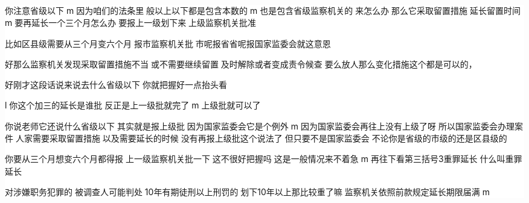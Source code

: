 你注意省级以下
m
因为咱们的法条里
般以上以下都是包含本数的
m
也是包含省级监察机关的
来怎么办
那么它采取留置措施
延长留置时间
m
要再延长一个三个月怎么办
要报上一级划下来
上级监察机关批准

比如区县级需要从三个月变六个月
报市监察机关批
市呢报省省呢报国家监委会就这意恩

好那么监察机关发现采取留置措施不当
或不需要继续留置
及时解除或者变成责令候查
要么放人那么变化措施这个都是可以的，

好刚才这段话说来说去什么省级以下
你就把握好一点抬头看

l
你这个加三的延长是谁批
反正是上一级批就完了
m
上级批就可以了

你说老师它还说什么省级以下
其实就是报上级批
因为国家监委会它是个例外
m
因为国家监委会再往上没有上级了呀
所以国家监委会办理案件
人家需要采取留置措施
以及需要延长的时候
没有再报上级批这个说法了
但只要不是国家监委会
不论你是省级的市级的还是区县级的

你要从三个月想变六个月都得报
上一级监察机关批一下
这不很好把握吗
这是一般情况来不着急
m
再往下看第三括号3重罪延长
什么叫重罪延长

对涉嫌职务犯罪的
被调查人可能判处
10年有期徒刑以上刑罚的
划下10年以上那比较重了嘛
监察机关依照前款规定延长期限届满
m
